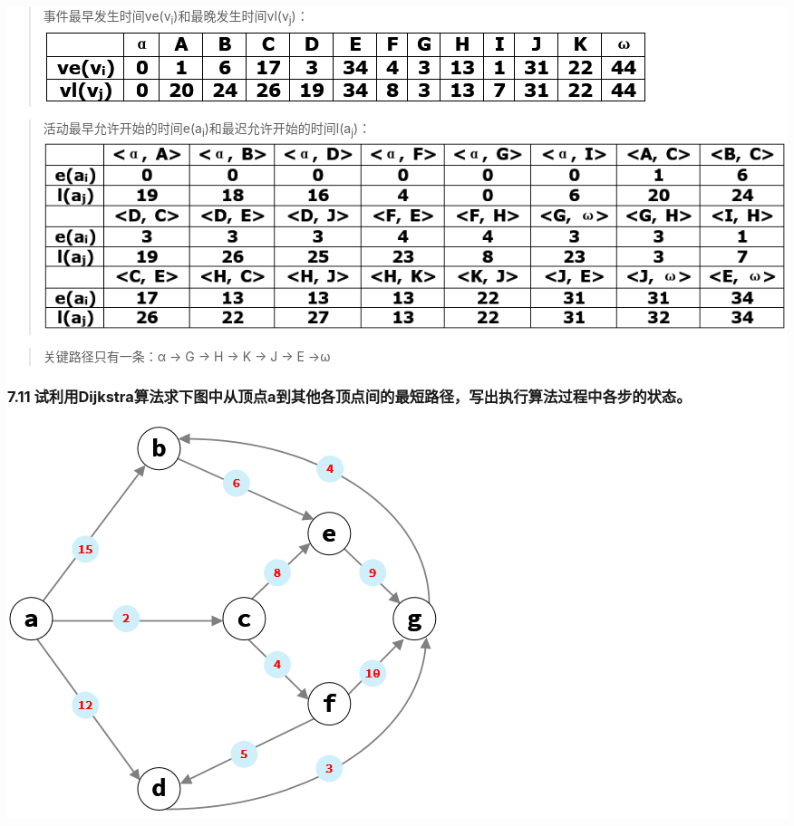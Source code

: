 > 事件最早发生时间ve(v<sub>i</sub>)和最晚发生时间vl(v<sub>j</sub>)：    
> ![7.10.2](_v_images/20181129115912300_22400.png)

> 活动最早允许开始的时间e(a<sub>i</sub>)和最迟允许开始的时间l(a<sub>j</sub>)：    
> ![7.10.3](_v_images/20181129115937856_17776.png)

> 关键路径只有一条：α → G → H → K → J → E →ω

### 7.11 试利用Dijkstra算法求下图中从顶点a到其他各顶点间的最短路径，写出执行算法过程中各步的状态。

![7.11.1](_v_images/20181129120319131_10231.png)
